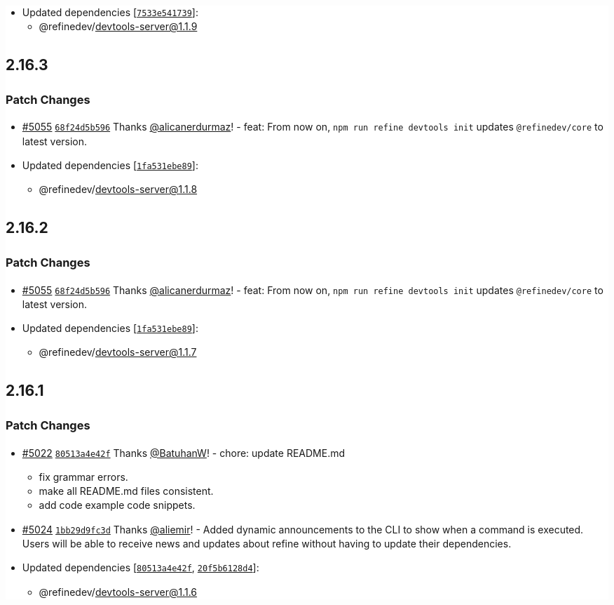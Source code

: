 - Updated dependencies [[`7533e541739`](https://github.com/refinedev/refine/commit/7533e541739faadffb763feef8739ac46f62bd17)]:
  - @refinedev/devtools-server@1.1.9

## 2.16.3

### Patch Changes

- [#5055](https://github.com/refinedev/refine/pull/5055) [`68f24d5b596`](https://github.com/refinedev/refine/commit/68f24d5b596eaf1b5b1690c7a57baf3e93fcf42b) Thanks [@alicanerdurmaz](https://github.com/alicanerdurmaz)! - feat: From now on, `npm run refine devtools init` updates `@refinedev/core` to latest version.

- Updated dependencies [[`1fa531ebe89`](https://github.com/refinedev/refine/commit/1fa531ebe89bdab2af0dd57db121e2c0e72d44e8)]:
  - @refinedev/devtools-server@1.1.8

## 2.16.2

### Patch Changes

- [#5055](https://github.com/refinedev/refine/pull/5055) [`68f24d5b596`](https://github.com/refinedev/refine/commit/68f24d5b596eaf1b5b1690c7a57baf3e93fcf42b) Thanks [@alicanerdurmaz](https://github.com/alicanerdurmaz)! - feat: From now on, `npm run refine devtools init` updates `@refinedev/core` to latest version.

- Updated dependencies [[`1fa531ebe89`](https://github.com/refinedev/refine/commit/1fa531ebe89bdab2af0dd57db121e2c0e72d44e8)]:
  - @refinedev/devtools-server@1.1.7

## 2.16.1

### Patch Changes

- [#5022](https://github.com/refinedev/refine/pull/5022) [`80513a4e42f`](https://github.com/refinedev/refine/commit/80513a4e42f8dda39e01157643594a9e4c32001b) Thanks [@BatuhanW](https://github.com/BatuhanW)! - chore: update README.md

  - fix grammar errors.
  - make all README.md files consistent.
  - add code example code snippets.

- [#5024](https://github.com/refinedev/refine/pull/5024) [`1bb29d9fc3d`](https://github.com/refinedev/refine/commit/1bb29d9fc3d0f34ba8152963e99919a929b485d2) Thanks [@aliemir](https://github.com/aliemir)! - Added dynamic announcements to the CLI to show when a command is executed. Users will be able to receive news and updates about refine without having to update their dependencies.

- Updated dependencies [[`80513a4e42f`](https://github.com/refinedev/refine/commit/80513a4e42f8dda39e01157643594a9e4c32001b), [`20f5b6128d4`](https://github.com/refinedev/refine/commit/20f5b6128d4ae85904b9b0e2845c1bb2dcae1a44)]:
  - @refinedev/devtools-server@1.1.6
